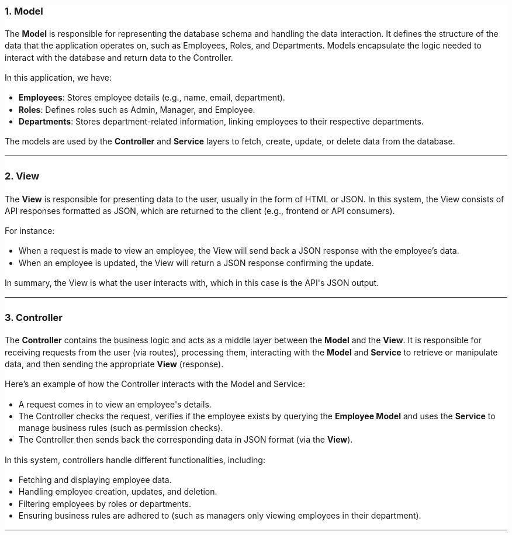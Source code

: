 ### **1. Model**

The **Model** is responsible for representing the database schema and handling the data interaction. It defines the structure of the data that the application operates on, such as Employees, Roles, and Departments. Models encapsulate the logic needed to interact with the database and return data to the Controller.

In this application, we have:
- **Employees**: Stores employee details (e.g., name, email, department).
- **Roles**: Defines roles such as Admin, Manager, and Employee.
- **Departments**: Stores department-related information, linking employees to their respective departments.

The models are used by the **Controller** and **Service** layers to fetch, create, update, or delete data from the database.

---

### **2. View**

The **View** is responsible for presenting data to the user, usually in the form of HTML or JSON. In this system, the View consists of API responses formatted as JSON, which are returned to the client (e.g., frontend or API consumers). 

For instance:
- When a request is made to view an employee, the View will send back a JSON response with the employee’s data.
- When an employee is updated, the View will return a JSON response confirming the update.

In summary, the View is what the user interacts with, which in this case is the API's JSON output.

---

### **3. Controller**

The **Controller** contains the business logic and acts as a middle layer between the **Model** and the **View**. It is responsible for receiving requests from the user (via routes), processing them, interacting with the **Model** and **Service** to retrieve or manipulate data, and then sending the appropriate **View** (response).

Here’s an example of how the Controller interacts with the Model and Service:
- A request comes in to view an employee's details.
- The Controller checks the request, verifies if the employee exists by querying the **Employee Model** and uses the **Service** to manage business rules (such as permission checks).
- The Controller then sends back the corresponding data in JSON format (via the **View**).

In this system, controllers handle different functionalities, including:
- Fetching and displaying employee data.
- Handling employee creation, updates, and deletion.
- Filtering employees by roles or departments.
- Ensuring business rules are adhered to (such as managers only viewing employees in their department).

---
